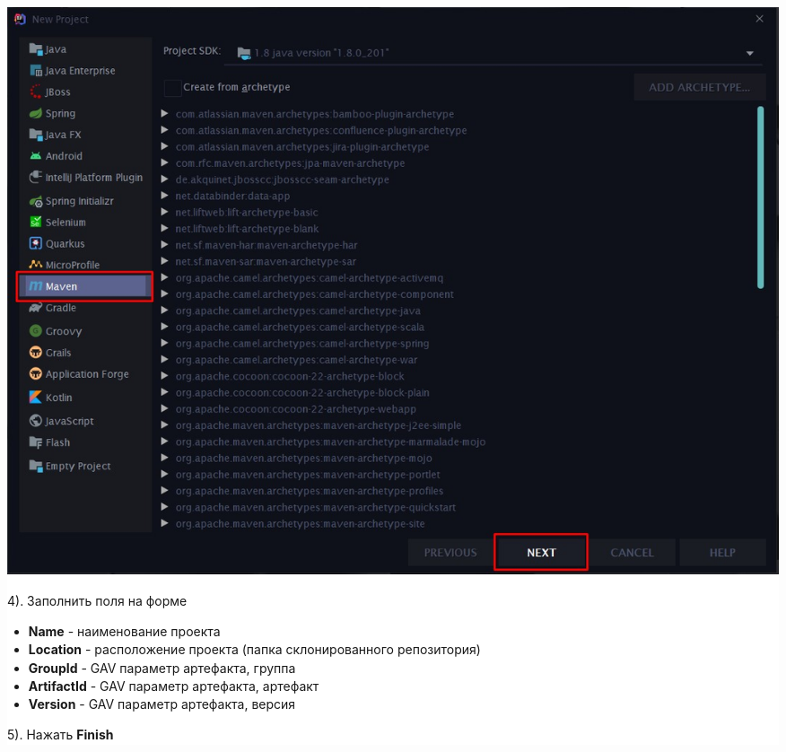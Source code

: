 ![New Maven Project - Maven Project](./_Files/7.%20New%20Project/02.jpg "New Maven Project - Maven Project")

4). Заполнить поля на форме

* **Name** - наименование проекта
* **Location** - расположение проекта (папка склонированного репозитория)
* **GroupId** - GAV параметр артефакта, группа
* **ArtifactId** - GAV параметр артефакта, артефакт
* **Version** - GAV параметр артефакта, версия

5). Нажать **Finish**
